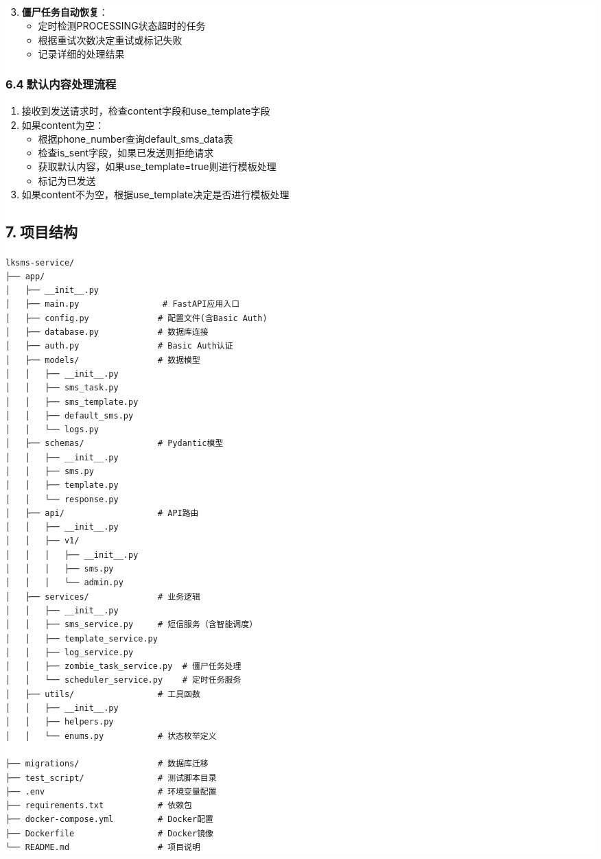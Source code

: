 3. **僵尸任务自动恢复**：
   - 定时检测PROCESSING状态超时的任务
   - 根据重试次数决定重试或标记失败
   - 记录详细的处理结果

### 6.4 默认内容处理流程

1. 接收到发送请求时，检查content字段和use_template字段
2. 如果content为空：
   - 根据phone_number查询default_sms_data表
   - 检查is_sent字段，如果已发送则拒绝请求
   - 获取默认内容，如果use_template=true则进行模板处理
   - 标记为已发送
3. 如果content不为空，根据use_template决定是否进行模板处理

## 7. 项目结构

```
lksms-service/
├── app/
│   ├── __init__.py
│   ├── main.py                 # FastAPI应用入口
│   ├── config.py              # 配置文件(含Basic Auth)
│   ├── database.py            # 数据库连接
│   ├── auth.py                # Basic Auth认证
│   ├── models/                # 数据模型
│   │   ├── __init__.py
│   │   ├── sms_task.py
│   │   ├── sms_template.py
│   │   ├── default_sms.py
│   │   └── logs.py
│   ├── schemas/               # Pydantic模型
│   │   ├── __init__.py
│   │   ├── sms.py
│   │   ├── template.py
│   │   └── response.py
│   ├── api/                   # API路由
│   │   ├── __init__.py
│   │   ├── v1/
│   │   │   ├── __init__.py
│   │   │   ├── sms.py
│   │   │   └── admin.py
│   ├── services/              # 业务逻辑
│   │   ├── __init__.py
│   │   ├── sms_service.py     # 短信服务（含智能调度）
│   │   ├── template_service.py
│   │   ├── log_service.py
│   │   ├── zombie_task_service.py  # 僵尸任务处理
│   │   └── scheduler_service.py    # 定时任务服务
│   ├── utils/                 # 工具函数
│   │   ├── __init__.py
│   │   ├── helpers.py
│   │   └── enums.py           # 状态枚举定义

├── migrations/                # 数据库迁移
├── test_script/               # 测试脚本目录
├── .env                       # 环境变量配置
├── requirements.txt           # 依赖包
├── docker-compose.yml         # Docker配置
├── Dockerfile                 # Docker镜像
└── README.md                  # 项目说明
```
